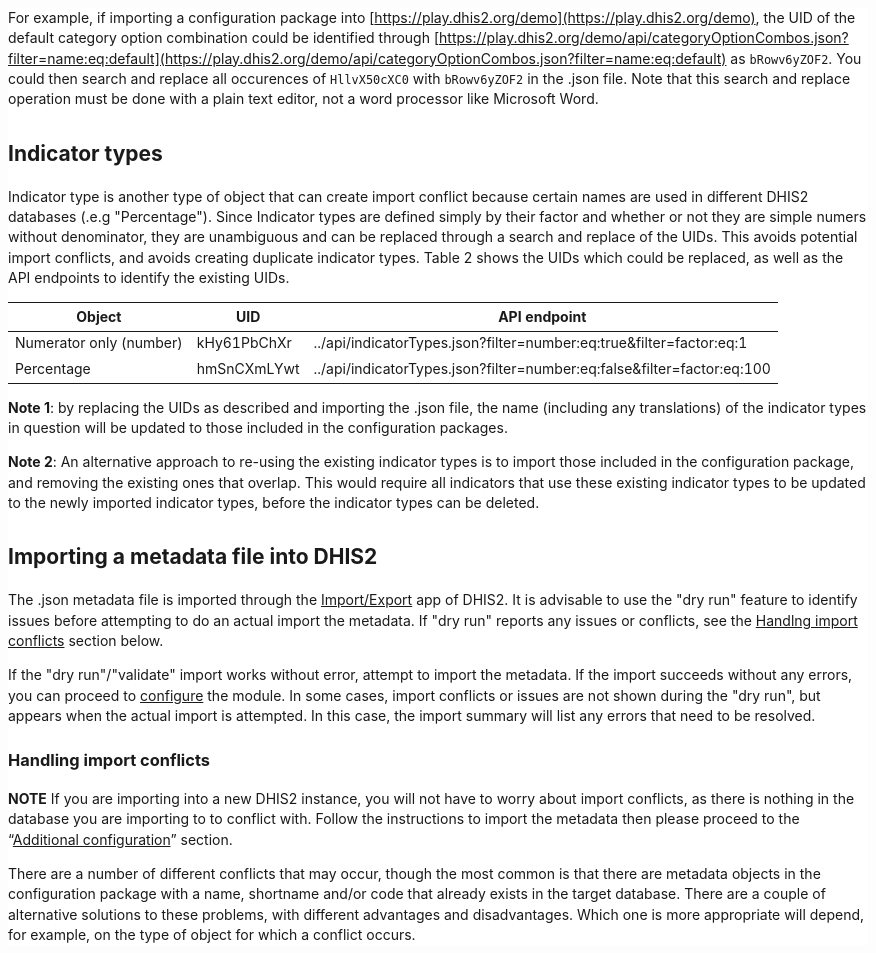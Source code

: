 For example, if importing a configuration package into [https://play.dhis2.org/demo](https://play.dhis2.org/demo), the UID of the default category option combination could be identified through [https://play.dhis2.org/demo/api/categoryOptionCombos.json?filter=name:eq:default](https://play.dhis2.org/demo/api/categoryOptionCombos.json?filter=name:eq:default) as `bRowv6yZOF2`. You could then search and replace all occurences of `HllvX50cXC0` with `bRowv6yZOF2` in the .json file. Note that this search and replace operation must be done with a plain text editor, not a word processor like Microsoft Word.

## Indicator types

Indicator type is another type of object that can create import conflict because certain names are used in different DHIS2 databases (.e.g "Percentage"). Since Indicator types are defined simply by their factor and whether or not they are simple numers without denominator, they are unambiguous and can be replaced through a search and replace of the UIDs. This avoids potential import conflicts, and avoids creating duplicate indicator types. Table 2 shows the UIDs which could be replaced, as well as the API endpoints to identify the existing UIDs.

|Object|UID|API endpoint|
|--|--|--|
|Numerator only (number)|kHy61PbChXr|../api/indicatorTypes.json?filter=number:eq:true&filter=factor:eq:1|
|Percentage|hmSnCXmLYwt|../api/indicatorTypes.json?filter=number:eq:false&filter=factor:eq:100|

**Note 1**: by replacing the UIDs as described and importing the .json file, the name (including any translations) of the indicator types in question will be updated to those included in the configuration packages.

**Note 2**: An alternative approach to re-using the existing indicator types is to import those included in the configuration package, and removing the existing ones that overlap. This would require all indicators that use these existing indicator types to be updated to the newly imported indicator types, before the indicator types can be deleted.

## Importing a metadata file into DHIS2

The .json metadata file is imported through the [Import/Export](#import_export) app of DHIS2. It is advisable to use the "dry run" feature to identify issues before attempting to do an actual import the metadata. If "dry run" reports any issues or conflicts, see the [Handlng import conflicts](#handling-import-conflicts) section below.

If the "dry run"/"validate" import works without error, attempt to import the metadata. If the import succeeds without any errors, you can proceed to [configure](#additional-configuration) the module. In some cases, import conflicts or issues are not shown during the "dry run", but appears when the actual import is attempted. In this case, the import summary will list any errors that need to be resolved.

### Handling import conflicts

**NOTE** If you are importing into a new DHIS2 instance, you will not have to worry about import conflicts, as there is nothing in the database you are importing to to conflict with. Follow the instructions to import the metadata then please proceed to the “[Additional configuration](#additional-configuration)” section.

There are a number of different conflicts that may occur, though the most common is that there are metadata objects in the configuration package with a name, shortname and/or code that already exists in the target database. There are a couple of alternative solutions to these problems, with different advantages and disadvantages. Which one is more appropriate will depend, for example, on the type of object for which a conflict occurs.
